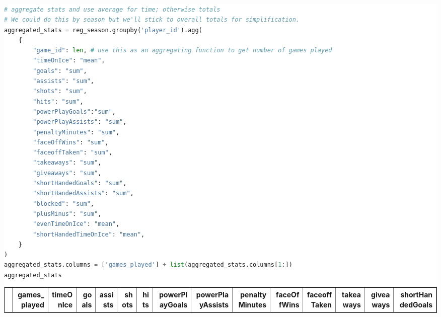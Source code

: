 


```python
# aggregate stats and use average for time; otherwise totals
# We could do this by season but we'll stick to overall totals for simplification.
aggregated_stats = reg_season.groupby('player_id').agg(
    {
        "game_id": len, # use this as an aggregating function to get number of games played
        "timeOnIce": "mean",
        "goals": "sum",
        "assists": "sum",
        "shots": "sum",
        "hits": "sum",
        "powerPlayGoals":"sum",
        "powerPlayAssists": "sum",
        "penaltyMinutes": "sum",
        "faceOffWins": "sum",
        "faceoffTaken": "sum",
        "takeaways": "sum",
        "giveaways": "sum",
        "shortHandedGoals": "sum",
        "shortHandedAssists": "sum",
        "blocked": "sum",
        "plusMinus": "sum",
        "evenTimeOnIce": "mean",
        "shortHandedTimeOnIce": "mean",
    }
)
aggregated_stats.columns = ['games_played'] + list(aggregated_stats.columns[1:])
aggregated_stats
```




<div>
<style scoped>
    .dataframe tbody tr th:only-of-type {
        vertical-align: middle;
    }

    .dataframe tbody tr th {
        vertical-align: top;
    }

    .dataframe thead th {
        text-align: right;
    }
</style>
<table border="1" class="dataframe">
  <thead>
    <tr style="text-align: right;">
      <th></th>
      <th>games_played</th>
      <th>timeOnIce</th>
      <th>goals</th>
      <th>assists</th>
      <th>shots</th>
      <th>hits</th>
      <th>powerPlayGoals</th>
      <th>powerPlayAssists</th>
      <th>penaltyMinutes</th>
      <th>faceOffWins</th>
      <th>faceoffTaken</th>
      <th>takeaways</th>
      <th>giveaways</th>
      <th>shortHandedGoals</th>
